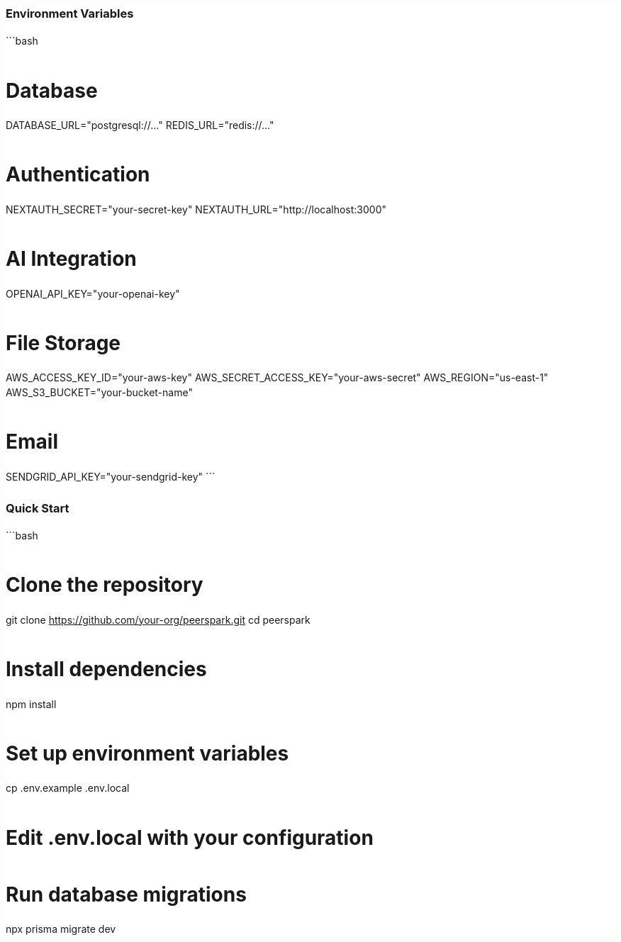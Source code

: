 ### **Environment Variables**
\`\`\`bash
# Database
DATABASE_URL="postgresql://..."
REDIS_URL="redis://..."

# Authentication
NEXTAUTH_SECRET="your-secret-key"
NEXTAUTH_URL="http://localhost:3000"

# AI Integration
OPENAI_API_KEY="your-openai-key"

# File Storage
AWS_ACCESS_KEY_ID="your-aws-key"
AWS_SECRET_ACCESS_KEY="your-aws-secret"
AWS_REGION="us-east-1"
AWS_S3_BUCKET="your-bucket-name"

# Email
SENDGRID_API_KEY="your-sendgrid-key"
\`\`\`

### **Quick Start**
\`\`\`bash
# Clone the repository
git clone https://github.com/your-org/peerspark.git
cd peerspark

# Install dependencies
npm install

# Set up environment variables
cp .env.example .env.local
# Edit .env.local with your configuration

# Run database migrations
npx prisma migrate dev
